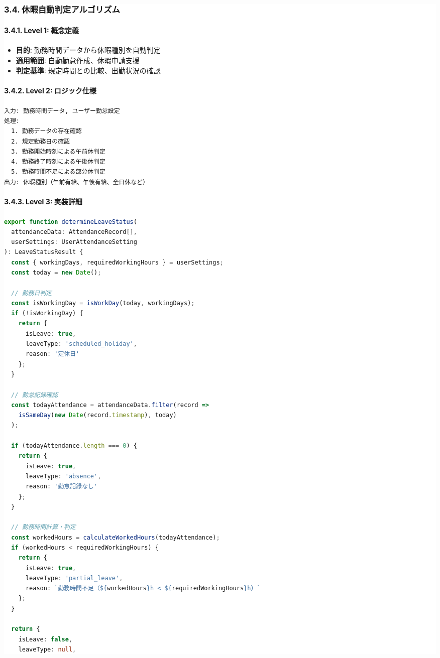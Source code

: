 ### 3.4. 休暇自動判定アルゴリズム

#### 3.4.1. Level 1: 概念定義
- **目的**: 勤務時間データから休暇種別を自動判定
- **適用範囲**: 自動勤怠作成、休暇申請支援
- **判定基準**: 規定時間との比較、出勤状況の確認

#### 3.4.2. Level 2: ロジック仕様
```
入力: 勤務時間データ, ユーザー勤怠設定
処理:
  1. 勤務データの存在確認
  2. 規定勤務日の確認
  3. 勤務開始時刻による午前休判定
  4. 勤務終了時刻による午後休判定
  5. 勤務時間不足による部分休判定
出力: 休暇種別（午前有給、午後有給、全日休など）
```

#### 3.4.3. Level 3: 実装詳細
```typescript
export function determineLeaveStatus(
  attendanceData: AttendanceRecord[],
  userSettings: UserAttendanceSetting
): LeaveStatusResult {
  const { workingDays, requiredWorkingHours } = userSettings;
  const today = new Date();
  
  // 勤務日判定
  const isWorkingDay = isWorkDay(today, workingDays);
  if (!isWorkingDay) {
    return {
      isLeave: true,
      leaveType: 'scheduled_holiday',
      reason: '定休日'
    };
  }
  
  // 勤怠記録確認
  const todayAttendance = attendanceData.filter(record => 
    isSameDay(new Date(record.timestamp), today)
  );
  
  if (todayAttendance.length === 0) {
    return {
      isLeave: true,
      leaveType: 'absence',
      reason: '勤怠記録なし'
    };
  }
  
  // 勤務時間計算・判定
  const workedHours = calculateWorkedHours(todayAttendance);
  if (workedHours < requiredWorkingHours) {
    return {
      isLeave: true,
      leaveType: 'partial_leave',
      reason: `勤務時間不足（${workedHours}h < ${requiredWorkingHours}h）`
    };
  }
  
  return {
    isLeave: false,
    leaveType: null,
```